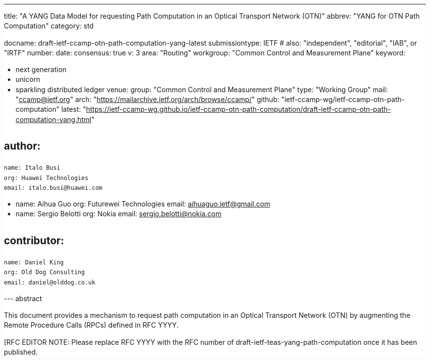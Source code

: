---
title: "A YANG Data Model for requesting Path Computation in an Optical Transport Network (OTN)"
abbrev: "YANG for OTN Path Computation"
category: std

docname: draft-ietf-ccamp-otn-path-computation-yang-latest
submissiontype: IETF  # also: "independent", "editorial", "IAB", or "IRTF"
number:
date:
consensus: true
v: 3
area: "Routing"
workgroup: "Common Control and Measurement Plane"
keyword:
 - next generation
 - unicorn
 - sparkling distributed ledger
venue:
  group: "Common Control and Measurement Plane"
  type: "Working Group"
  mail: "ccamp@ietf.org"
  arch: "https://mailarchive.ietf.org/arch/browse/ccamp/"
  github: "ietf-ccamp-wg/ietf-ccamp-otn-path-computation"
  latest: "https://ietf-ccamp-wg.github.io/ietf-ccamp-otn-path-computation/draft-ietf-ccamp-otn-path-computation-yang.html"

author:
  -
    name: Italo Busi
    org: Huawei Technologies
    email: italo.busi@huawei.com
  -
    name: Aihua Guo
    org: Futurewei Technologies
    email: aihuaguo.ietf@gmail.com
  -
    name: Sergio Belotti
    org: Nokia
    email: sergio.belotti@nokia.com

contributor:
  -
    name: Daniel King
    org: Old Dog Consulting
    email: daniel@olddog.co.uk

--- abstract

This document provides a mechanism to request path computation in an Optical Transport Network (OTN) by augmenting the Remote Procedure Calls (RPCs) defined in RFC YYYY.

\[RFC EDITOR NOTE: Please replace RFC YYYY with the RFC number of
draft-ietf-teas-yang-path-computation once it has been published.
